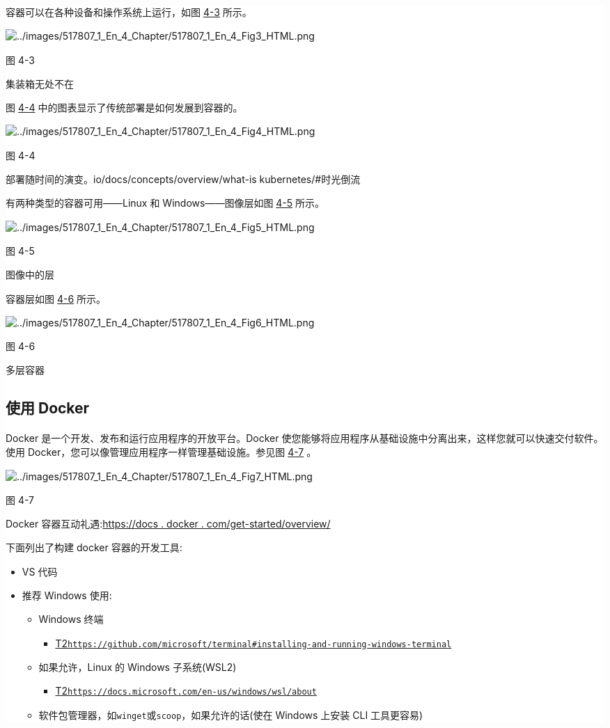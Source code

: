 容器可以在各种设备和操作系统上运行，如图 [4-3](#Fig3) 所示。

![../images/517807_1_En_4_Chapter/517807_1_En_4_Fig3_HTML.png](../images/517807_1_En_4_Chapter/517807_1_En_4_Fig3_HTML.png)

图 4-3

集装箱无处不在

图 [4-4](#Fig4) 中的图表显示了传统部署是如何发展到容器的。

![../images/517807_1_En_4_Chapter/517807_1_En_4_Fig4_HTML.png](../images/517807_1_En_4_Chapter/517807_1_En_4_Fig4_HTML.png)

图 4-4

部署随时间的演变。io/docs/concepts/overview/what-is kubernetes/#时光倒流

有两种类型的容器可用——Linux 和 Windows——图像层如图 [4-5](#Fig5) 所示。

![../images/517807_1_En_4_Chapter/517807_1_En_4_Fig5_HTML.png](../images/517807_1_En_4_Chapter/517807_1_En_4_Fig5_HTML.png)

图 4-5

图像中的层

容器层如图 [4-6](#Fig6) 所示。

![../images/517807_1_En_4_Chapter/517807_1_En_4_Fig6_HTML.png](../images/517807_1_En_4_Chapter/517807_1_En_4_Fig6_HTML.png)

图 4-6

多层容器

## 使用 Docker

Docker 是一个开发、发布和运行应用程序的开放平台。Docker 使您能够将应用程序从基础设施中分离出来，这样您就可以快速交付软件。使用 Docker，您可以像管理应用程序一样管理基础设施。参见图 [4-7](#Fig7) 。

![../images/517807_1_En_4_Chapter/517807_1_En_4_Fig7_HTML.png](../images/517807_1_En_4_Chapter/517807_1_En_4_Fig7_HTML.png)

图 4-7

Docker 容器互动礼遇:[https://docs . docker . com/get-started/overview/](https://docs.docker.com/get-started/overview/)

下面列出了构建 docker 容器的开发工具:

*   VS 代码

*   推荐 Windows 使用:
    *   Windows 终端
        *   [T2`https://github.com/microsoft/terminal#installing-and-running-windows-terminal`](https://github.com/microsoft/terminal%2523installing-and-running-windows-terminal)

    *   如果允许，Linux 的 Windows 子系统(WSL2)
        *   [T2`https://docs.microsoft.com/en-us/windows/wsl/about`](https://docs.microsoft.com/en-us/windows/wsl/about)

    *   软件包管理器，如`winget`或`scoop`，如果允许的话(使在 Windows 上安装 CLI 工具更容易)
